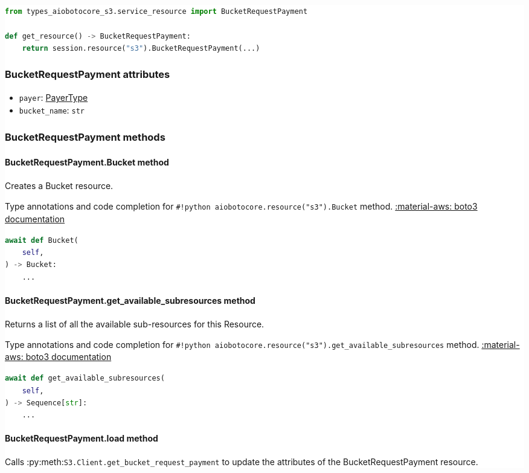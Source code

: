 ```python title="Usage example"
from types_aiobotocore_s3.service_resource import BucketRequestPayment

def get_resource() -> BucketRequestPayment:
    return session.resource("s3").BucketRequestPayment(...)
```


### BucketRequestPayment attributes


- `payer`: [PayerType](./literals.md#payertype)
- `bucket_name`: `str`





### BucketRequestPayment methods


#### BucketRequestPayment.Bucket method

Creates a Bucket resource.

Type annotations and code completion for `#!python aiobotocore.resource("s3").Bucket` method.
[:material-aws: boto3 documentation](https://boto3.amazonaws.com/v1/documentation/api/latest/reference/services/s3.html#S3.BucketRequestPayment.Bucket)

```python title="Method definition"
await def Bucket(
    self,
) -> Bucket:
    ...
```


#### BucketRequestPayment.get\_available\_subresources method

Returns a list of all the available sub-resources for this Resource.

Type annotations and code completion for `#!python aiobotocore.resource("s3").get_available_subresources` method.
[:material-aws: boto3 documentation](https://boto3.amazonaws.com/v1/documentation/api/latest/reference/services/s3.html#S3.BucketRequestPayment.get_available_subresources)

```python title="Method definition"
await def get_available_subresources(
    self,
) -> Sequence[str]:
    ...
```


#### BucketRequestPayment.load method

Calls :py:meth:`S3.Client.get_bucket_request_payment` to update the attributes
of the BucketRequestPayment resource.
